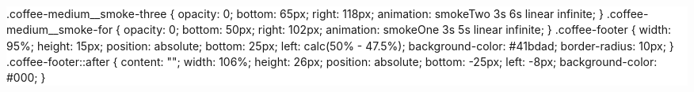 .coffee-medium__smoke-three {
  opacity: 0;
  bottom: 65px;
  right: 118px;
  animation: smokeTwo 3s 6s linear infinite;
}
.coffee-medium__smoke-for {
  opacity: 0;
  bottom: 50px;
  right: 102px;
  animation: smokeOne 3s 5s linear infinite;
}
.coffee-footer {
  width: 95%;
  height: 15px;
  position: absolute;
  bottom: 25px;
  left: calc(50% - 47.5%);
  background-color: #41bdad;
  border-radius: 10px;
}
.coffee-footer::after {
  content: "";
  width: 106%;
  height: 26px;
  position: absolute;
  bottom: -25px;
  left: -8px;
  background-color: #000;
}
</style>

<div class="containercoffee">
    <div class="coffee-header">
      <div class="coffee-header__buttons coffee-header__button-one"></div>
      <div class="coffee-header__buttons coffee-header__button-two"></div>
      <div class="coffee-header__display"></div>
      <div class="coffee-header__details"></div>
    </div>
    <div class="coffee-medium">
      <div class="coffe-medium__exit"></div>
      <div class="coffee-medium__arm"></div>
      <div class="coffee-medium__liquid"></div>
      <div class="coffee-medium__smoke coffee-medium__smoke-one"></div>
      <div class="coffee-medium__smoke coffee-medium__smoke-two"></div>
      <div class="coffee-medium__smoke coffee-medium__smoke-three"></div>
      <div class="coffee-medium__smoke coffee-medium__smoke-for"></div>
      <div class="coffee-medium__cup"></div>
    </div>
    <div class="coffee-footer"></div>
</div>
